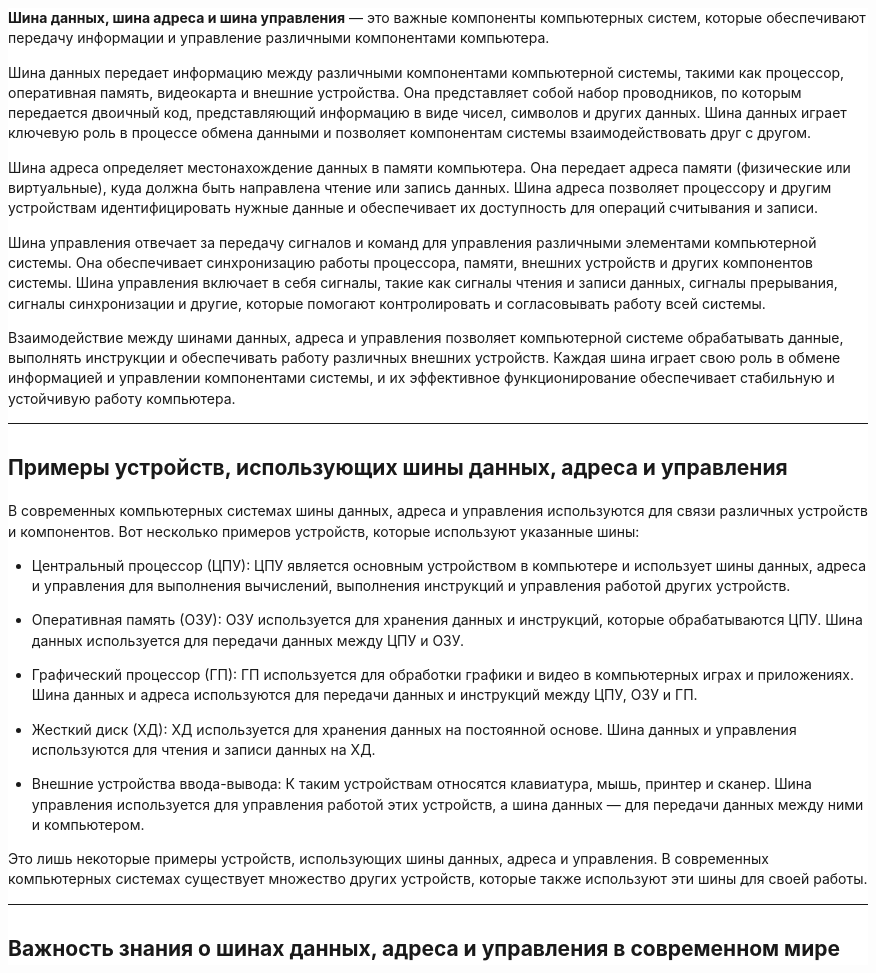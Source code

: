 **Шина данных, шина адреса и шина управления** — это важные компоненты компьютерных систем, которые обеспечивают передачу информации и управление различными компонентами компьютера.

Шина данных передает информацию между различными компонентами компьютерной системы, такими как процессор, оперативная память, видеокарта и внешние устройства. Она представляет собой набор проводников, по которым передается двоичный код, представляющий информацию в виде чисел, символов и других данных. Шина данных играет ключевую роль в процессе обмена данными и позволяет компонентам системы взаимодействовать друг с другом.

Шина адреса определяет местонахождение данных в памяти компьютера. Она передает адреса памяти (физические или виртуальные), куда должна быть направлена чтение или запись данных. Шина адреса позволяет процессору и другим устройствам идентифицировать нужные данные и обеспечивает их доступность для операций считывания и записи.

Шина управления отвечает за передачу сигналов и команд для управления различными элементами компьютерной системы. Она обеспечивает синхронизацию работы процессора, памяти, внешних устройств и других компонентов системы. Шина управления включает в себя сигналы, такие как сигналы чтения и записи данных, сигналы прерывания, сигналы синхронизации и другие, которые помогают контролировать и согласовывать работу всей системы.

Взаимодействие между шинами данных, адреса и управления позволяет компьютерной системе обрабатывать данные, выполнять инструкции и обеспечивать работу различных внешних устройств. Каждая шина играет свою роль в обмене информацией и управлении компонентами системы, и их эффективное функционирование обеспечивает стабильную и устойчивую работу компьютера.

---
## Примеры устройств, использующих шины данных, адреса и управления

В современных компьютерных системах шины данных, адреса и управления используются для связи различных устройств и компонентов. Вот несколько примеров устройств, которые используют указанные шины:

- Центральный процессор (ЦПУ): ЦПУ является основным устройством в компьютере и использует шины данных, адреса и управления для выполнения вычислений, выполнения инструкций и управления работой других устройств.

- Оперативная память (ОЗУ): ОЗУ используется для хранения данных и инструкций, которые обрабатываются ЦПУ. Шина данных используется для передачи данных между ЦПУ и ОЗУ.

- Графический процессор (ГП): ГП используется для обработки графики и видео в компьютерных играх и приложениях. Шина данных и адреса используются для передачи данных и инструкций между ЦПУ, ОЗУ и ГП.

- Жесткий диск (ХД): ХД используется для хранения данных на постоянной основе. Шина данных и управления используются для чтения и записи данных на ХД.

- Внешние устройства ввода-вывода: К таким устройствам относятся клавиатура, мышь, принтер и сканер. Шина управления используется для управления работой этих устройств, а шина данных — для передачи данных между ними и компьютером.

Это лишь некоторые примеры устройств, использующих шины данных, адреса и управления. В современных компьютерных системах существует множество других устройств, которые также используют эти шины для своей работы.

---
## Важность знания о шинах данных, адреса и управления в современном мире
